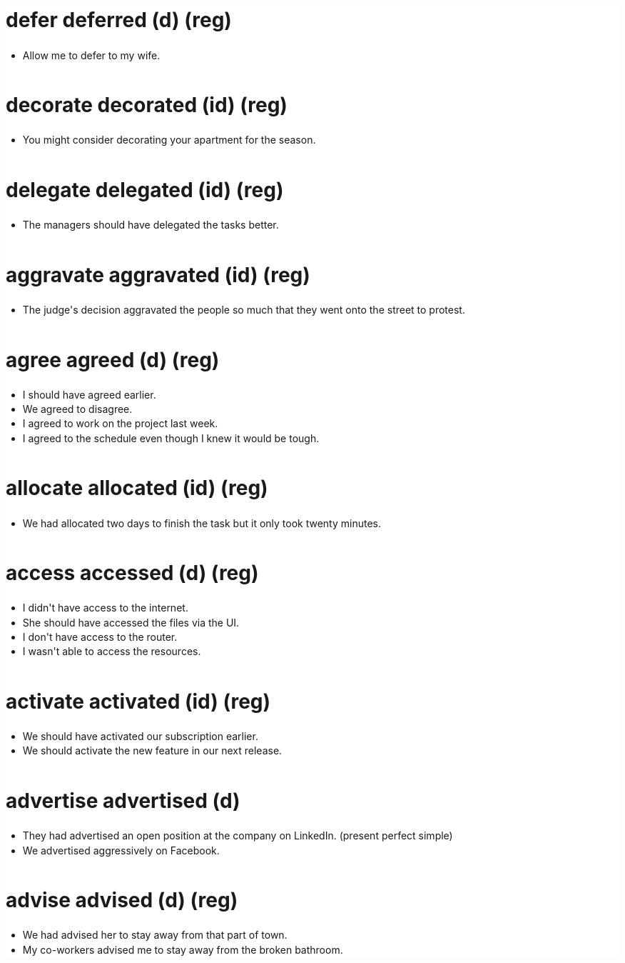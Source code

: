 # defer deferred (d) (reg)
- Allow me to defer to my wife.

# decorate decorated (id) (reg)
- You might consider decorating your apartment for the season.

# delegate delegated (id) (reg)
- The managers should have delegated the tasks better.


# aggravate aggravated (id) (reg)
- The judge's decision aggravated the people so much that they went onto the street to protest.


# agree agreed (d) (reg)
- I should have agreed earlier.
- We agreed to disagree.
- I agreed to work on the project last week.
- I agreed to the schedule even though I knew it would be tough.

# allocate allocated (id) (reg)
- We had allocated two days to finish the task but it only took twenty minutes.

# access accessed (d) (reg)
- I didn't have access to the internet.
- She should have accessed the files via the UI.
- I don't have access to the router.
- I wasn't able to access the resources.

# activate activated (id) (reg)
- We should have activated our subscription earlier.
- We should activate the new feature in our next release.

#  advertise advertised (d)
 - They had advertised an open position at the company on LinkedIn. (present perfect simple)
 - We advertised aggressively on Facebook.


# advise advised (d) (reg)
- We had advised her to stay away from that part of town.
- My co-workers advised me to stay away from the broken bathroom.
